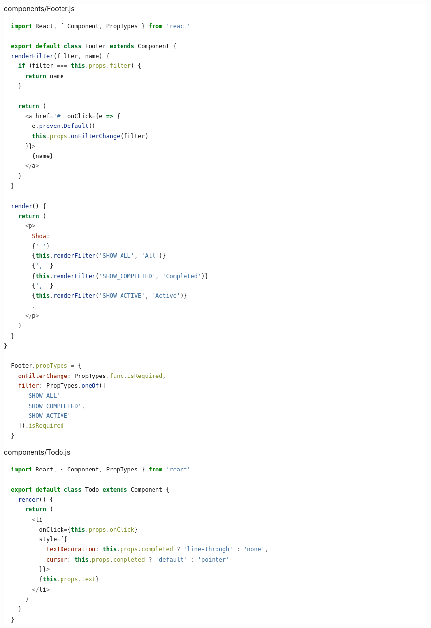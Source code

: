 components/Footer.js
```javascript
  import React, { Component, PropTypes } from 'react'

  export default class Footer extends Component {
  renderFilter(filter, name) {
    if (filter === this.props.filter) {
      return name
    }

    return (
      <a href='#' onClick={e => {
        e.preventDefault()
        this.props.onFilterChange(filter)
      }}>
        {name}
      </a>
    )
  }

  render() {
    return (
      <p>
        Show:
        {' '}
        {this.renderFilter('SHOW_ALL', 'All')}
        {', '}
        {this.renderFilter('SHOW_COMPLETED', 'Completed')}
        {', '}
        {this.renderFilter('SHOW_ACTIVE', 'Active')}
        .
      </p>
    )
  }
}

  Footer.propTypes = {
    onFilterChange: PropTypes.func.isRequired,
    filter: PropTypes.oneOf([
      'SHOW_ALL',
      'SHOW_COMPLETED',
      'SHOW_ACTIVE'
    ]).isRequired
  }
```

components/Todo.js
```javascript
  import React, { Component, PropTypes } from 'react'

  export default class Todo extends Component {
    render() {
      return (
        <li
          onClick={this.props.onClick}
          style={{
            textDecoration: this.props.completed ? 'line-through' : 'none',
            cursor: this.props.completed ? 'default' : 'pointer'
          }}>
          {this.props.text}
        </li>
      )
    }
  }

```